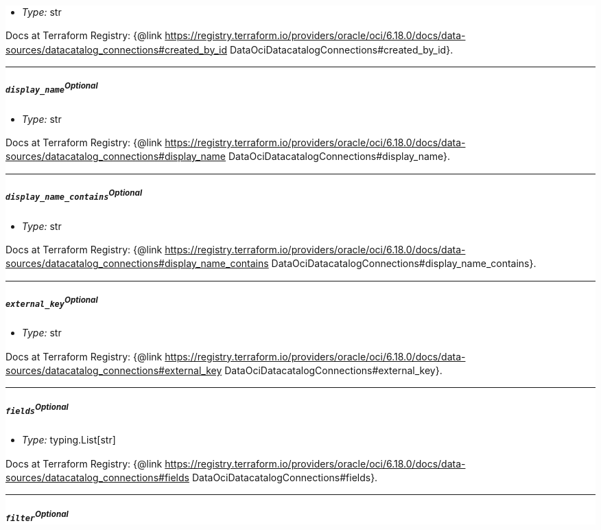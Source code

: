- *Type:* str

Docs at Terraform Registry: {@link https://registry.terraform.io/providers/oracle/oci/6.18.0/docs/data-sources/datacatalog_connections#created_by_id DataOciDatacatalogConnections#created_by_id}.

---

##### `display_name`<sup>Optional</sup> <a name="display_name" id="rhizo-co-terraform-provider-oci.dataOciDatacatalogConnections.DataOciDatacatalogConnections.Initializer.parameter.displayName"></a>

- *Type:* str

Docs at Terraform Registry: {@link https://registry.terraform.io/providers/oracle/oci/6.18.0/docs/data-sources/datacatalog_connections#display_name DataOciDatacatalogConnections#display_name}.

---

##### `display_name_contains`<sup>Optional</sup> <a name="display_name_contains" id="rhizo-co-terraform-provider-oci.dataOciDatacatalogConnections.DataOciDatacatalogConnections.Initializer.parameter.displayNameContains"></a>

- *Type:* str

Docs at Terraform Registry: {@link https://registry.terraform.io/providers/oracle/oci/6.18.0/docs/data-sources/datacatalog_connections#display_name_contains DataOciDatacatalogConnections#display_name_contains}.

---

##### `external_key`<sup>Optional</sup> <a name="external_key" id="rhizo-co-terraform-provider-oci.dataOciDatacatalogConnections.DataOciDatacatalogConnections.Initializer.parameter.externalKey"></a>

- *Type:* str

Docs at Terraform Registry: {@link https://registry.terraform.io/providers/oracle/oci/6.18.0/docs/data-sources/datacatalog_connections#external_key DataOciDatacatalogConnections#external_key}.

---

##### `fields`<sup>Optional</sup> <a name="fields" id="rhizo-co-terraform-provider-oci.dataOciDatacatalogConnections.DataOciDatacatalogConnections.Initializer.parameter.fields"></a>

- *Type:* typing.List[str]

Docs at Terraform Registry: {@link https://registry.terraform.io/providers/oracle/oci/6.18.0/docs/data-sources/datacatalog_connections#fields DataOciDatacatalogConnections#fields}.

---

##### `filter`<sup>Optional</sup> <a name="filter" id="rhizo-co-terraform-provider-oci.dataOciDatacatalogConnections.DataOciDatacatalogConnections.Initializer.parameter.filter"></a>
